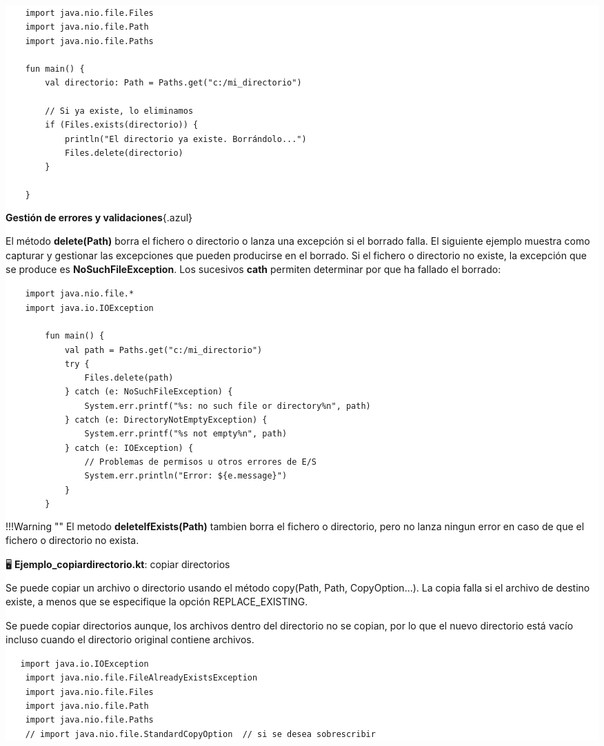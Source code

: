         import java.nio.file.Files
        import java.nio.file.Path
        import java.nio.file.Paths

        fun main() {
            val directorio: Path = Paths.get("c:/mi_directorio")

            // Si ya existe, lo eliminamos
            if (Files.exists(directorio)) {
                println("El directorio ya existe. Borrándolo...")
                Files.delete(directorio)
            }

        }

**Gestión de errores y validaciones**{.azul}

El método  **delete(Path)** borra el fichero o directorio o lanza una excepción si el borrado falla. El siguiente ejemplo muestra como capturar y gestionar las excepciones que pueden producirse en el borrado. Si el fichero o directorio no existe, la excepción que se produce es  **NoSuchFileException**. Los sucesivos **cath** permiten determinar por  que ha fallado el borrado:

        import java.nio.file.*
        import java.io.IOException

            fun main() {
                val path = Paths.get("c:/mi_directorio")
                try {
                    Files.delete(path)
                } catch (e: NoSuchFileException) {
                    System.err.printf("%s: no such file or directory%n", path)
                } catch (e: DirectoryNotEmptyException) {
                    System.err.printf("%s not empty%n", path)
                } catch (e: IOException) {
                    // Problemas de permisos u otros errores de E/S
                    System.err.println("Error: ${e.message}")
                }
            }


!!!Warning ""
    El metodo **deleteIfExists(Path)** tambien borra el fichero o directorio, pero no lanza ningun error en caso de que el fichero o directorio no exista.



🖥️ **Ejemplo_copiardirectorio.kt**: copiar directorios

Se puede copiar un archivo o directorio usando el método copy(Path, Path, CopyOption...). La copia falla si el archivo de destino existe, a menos que se especifique la opción REPLACE_EXISTING. 

Se puede copiar directorios aunque, los archivos dentro del directorio no se copian, por lo que el nuevo directorio está vacío incluso cuando el directorio original contiene archivos.

       import java.io.IOException
        import java.nio.file.FileAlreadyExistsException
        import java.nio.file.Files
        import java.nio.file.Path
        import java.nio.file.Paths
        // import java.nio.file.StandardCopyOption  // si se desea sobrescribir
